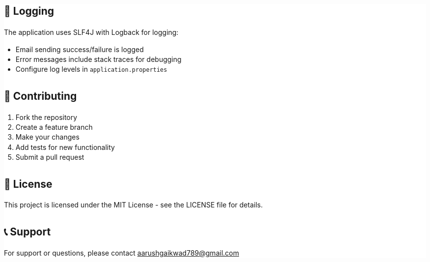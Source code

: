 ## 📝 Logging

The application uses SLF4J with Logback for logging:

- Email sending success/failure is logged
- Error messages include stack traces for debugging
- Configure log levels in `application.properties`

## 🤝 Contributing

1. Fork the repository
2. Create a feature branch
3. Make your changes
4. Add tests for new functionality
5. Submit a pull request

## 📄 License

This project is licensed under the MIT License - see the LICENSE file for details.

## 📞 Support

For support or questions, please contact aarushgaikwad789@gmail.com
